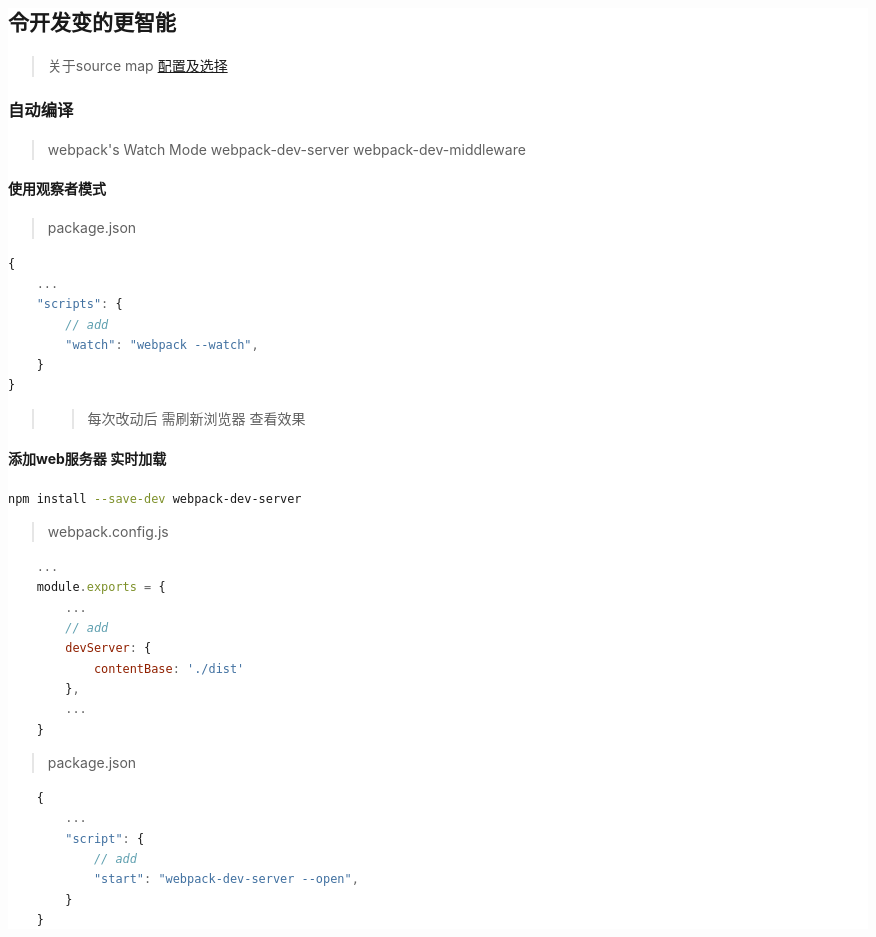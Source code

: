 ## 令开发变的更智能

> 关于source map [配置及选择](https://webpack.docschina.org/configuration/devtool)

### 自动编译

> webpack's Watch Mode
> webpack-dev-server
> webpack-dev-middleware

#### 使用观察者模式

> package.json

```js
{
    ...
    "scripts": {
        // add
        "watch": "webpack --watch",
    }
}
```

>> 每次改动后 需刷新浏览器 查看效果

#### 添加web服务器 实时加载

``` bash
npm install --save-dev webpack-dev-server
```

> webpack.config.js

```js
    ...
    module.exports = {
        ...
        // add
        devServer: {
            contentBase: './dist'
        },
        ...
    }
```

> package.json

```js
    {
        ...
        "script": {
            // add
            "start": "webpack-dev-server --open",
        }
    }
```
